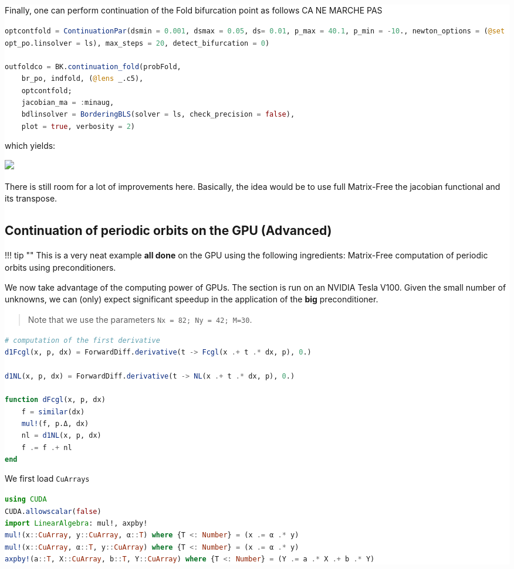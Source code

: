 Finally, one can perform continuation of the Fold bifurcation point as follows CA NE MARCHE PAS

```julia
optcontfold = ContinuationPar(dsmin = 0.001, dsmax = 0.05, ds= 0.01, p_max = 40.1, p_min = -10., newton_options = (@set opt_po.linsolver = ls), max_steps = 20, detect_bifurcation = 0)

outfoldco = BK.continuation_fold(probFold,
	br_po, indfold, (@lens _.c5),
	optcontfold;
	jacobian_ma = :minaug,
	bdlinsolver = BorderingBLS(solver = ls, check_precision = false),
	plot = true, verbosity = 2)
```

which yields:

![](cgl2d-po-foldcont.png)

There is still room for a lot of improvements here. Basically, the idea would be to use full Matrix-Free the jacobian functional and its transpose.

## Continuation of periodic orbits on the GPU (Advanced)

!!! tip ""
    This is a very neat example **all done** on the GPU using the following ingredients: Matrix-Free computation of periodic orbits using preconditioners.

We now take advantage of the computing power of GPUs. The section is run on an NVIDIA Tesla V100. Given the small number of unknowns, we can (only) expect significant speedup in the application of the **big** preconditioner.

> Note that we use the parameters `Nx = 82; Ny = 42; M=30`.

```julia
# computation of the first derivative
d1Fcgl(x, p, dx) = ForwardDiff.derivative(t -> Fcgl(x .+ t .* dx, p), 0.)

d1NL(x, p, dx) = ForwardDiff.derivative(t -> NL(x .+ t .* dx, p), 0.)

function dFcgl(x, p, dx)
	f = similar(dx)
	mul!(f, p.Δ, dx)
	nl = d1NL(x, p, dx)
	f .= f .+ nl
end
```

We first load `CuArrays`

```julia
using CUDA
CUDA.allowscalar(false)
import LinearAlgebra: mul!, axpby!
mul!(x::CuArray, y::CuArray, α::T) where {T <: Number} = (x .= α .* y)
mul!(x::CuArray, α::T, y::CuArray) where {T <: Number} = (x .= α .* y)
axpby!(a::T, X::CuArray, b::T, Y::CuArray) where {T <: Number} = (Y .= a .* X .+ b .* Y)
```
